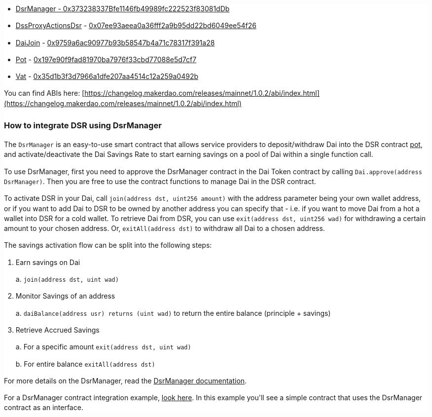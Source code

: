 - [DsrManager - 0x373238337Bfe1146fb49989fc222523f83081dDb](https://etherscan.io/address/0x373238337Bfe1146fb49989fc222523f83081dDb#code)

- [DssProxyActionsDsr](https://github.com/makerdao/dss-proxy-actions/blob/master/src/DssProxyActions.sol#L891) - [0x07ee93aeea0a36fff2a9b95dd22bd6049ee54f26](https://etherscan.io/address/0x07ee93aeea0a36fff2a9b95dd22bd6049ee54f26#code)

- [DaiJoin](https://github.com/makerdao/dss/blob/master/src/join.sol) - [0x9759a6ac90977b93b58547b4a71c78317f391a28](https://etherscan.io/address/0x9759a6ac90977b93b58547b4a71c78317f391a28#code)

- [Pot](https://github.com/makerdao/dss/blob/master/src/pot.sol) - [0x197e90f9fad81970ba7976f33cbd77088e5d7cf7](https://etherscan.io/address/0x197e90f9fad81970ba7976f33cbd77088e5d7cf7#code)

- [Vat](https://github.com/makerdao/dss/blob/master/src/vat.sol) - [0x35d1b3f3d7966a1dfe207aa4514c12a259a0492b](https://etherscan.io/address/0x35d1b3f3d7966a1dfe207aa4514c12a259a0492b#code)

You can find ABIs here: [https://changelog.makerdao.com/releases/mainnet/1.0.2/abi/index.html](https://changelog.makerdao.com/releases/mainnet/1.0.2/abi/index.html)

### How to integrate DSR using DsrManager

The `DsrManager` is an easy-to-use smart contract that allows service providers to deposit/withdraw Dai into the DSR contract  [pot](https://docs.makerdao.com/smart-contract-modules/rates-module/pot-detailed-documentation), and activate/deactivate the Dai Savings Rate to start earning savings on a pool of Dai within a single function call.

To use DsrManager, first you need to approve the DsrManager contract in the Dai Token contract by calling `Dai.approve(address DsrManager)`. Then you are free to use the contract functions to manage Dai in the DSR contract.

To activate DSR in your Dai, call `join(address dst, uint256 amount)` with the address parameter being your own wallet address, or if you want to add Dai to DSR to be owned by another address you can specify that - i.e. if you want to move Dai from a hot a wallet into DSR for a cold wallet. To retrieve Dai from DSR, you can use `exit(address dst, uint256 wad)` for withdrawing a certain amount to your chosen address. Or, `exitAll(address dst)` to withdraw all Dai to a chosen address.

The savings activation flow can be split into the following steps:

1.  Earn savings on Dai
    

	a.  `join(address dst, uint wad)`
    

2.  Monitor Savings of an address
    

	a.  `daiBalance(address usr) returns (uint wad)` to return the entire balance (principle + savings)
    

3.  Retrieve Accrued Savings
    

	a.  For a specific amount `exit(address dst, uint wad)`
    
	b.  For entire balance `exitAll(address dst)`
    

For more details on the DsrManager, read the [DsrManager documentation](./dsr-manager-docs/README.md).

For a DsrManager contract integration example, [look here](./dsrManagerExample.sol). In this example you'll see a simple contract that uses the DsrManager contract as an interface.
